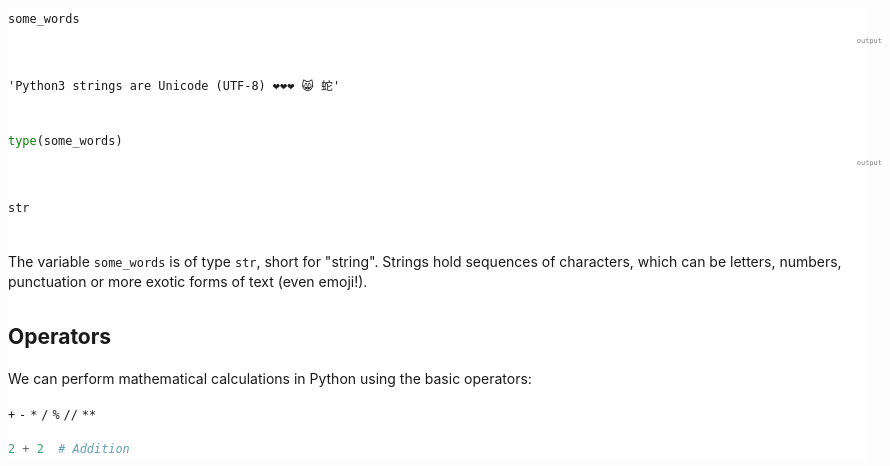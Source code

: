 




```python
some_words
```




<pre class="output">
<div style="text-align: right; margin: -1em; padding: 0;"><span style="font-size: 0.5em; color: grey">output</span></div>
<code class="text">
'Python3 strings are Unicode (UTF-8) ❤❤❤ 😸 蛇'
</code>
</pre>








```python
type(some_words)
```




<pre class="output">
<div style="text-align: right; margin: -1em; padding: 0;"><span style="font-size: 0.5em; color: grey">output</span></div>
<code class="text">
str
</code>
</pre>







The variable `some_words` is of type `str`, short for "string". Strings hold
sequences of characters, which can be letters, numbers, punctuation
or more exotic forms of text (even emoji!).





## Operators

We can perform mathematical calculations in Python using the basic operators:

`+`  `-`  `*`  `/`  `%` `//` `**`






```python
2 + 2  # Addition
```
